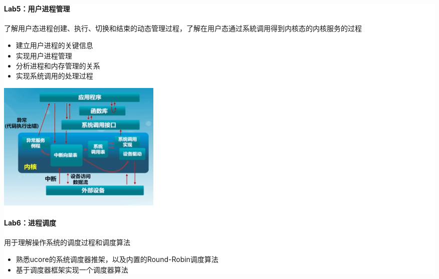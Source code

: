
#### Lab5：用户进程管理

了解用户态进程创建、执行、切换和结束的动态管理过程，了解在用户态通过系統调用得到内核态的内核服务的过程
- 建立用户进程的关键信息
- 实现用户进程管理
- 分析进程和内存管理的关系
- 实现系统调用的处理过程

<img src="../images/image-20211016105445727.png" alt="image-20211016105445727" style="zoom:50%;" />

#### Lab6：进程调度

用于理解操作系统的调度过程和调度算法

- 熟悉ucore的系统调度器推架，以及内置的Round-Robin调度算法
- 基于调度器框架实现一个调度器算法
